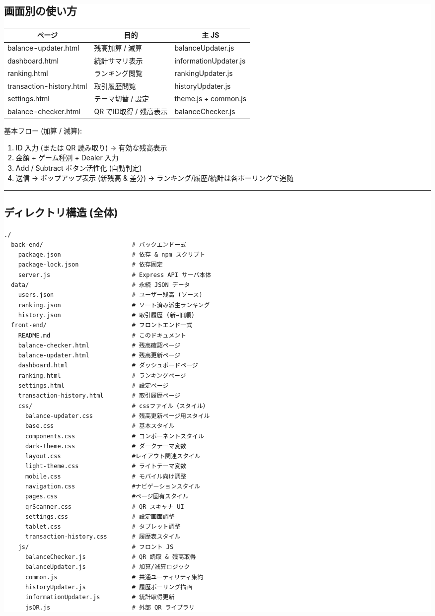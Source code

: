 
## 画面別の使い方
| ページ | 目的 | 主 JS |
|--------|------|-------|
| balance-updater.html | 残高加算 / 減算 | balanceUpdater.js |
| dashboard.html | 統計サマリ表示 | informationUpdater.js |
| ranking.html | ランキング閲覧 | rankingUpdater.js |
| transaction-history.html | 取引履歴閲覧 | historyUpdater.js |
| settings.html | テーマ切替 / 設定 | theme.js + common.js |
| balance-checker.html | QR でID取得 / 残高表示 | balanceChecker.js |

基本フロー (加算 / 減算):
1. ID 入力 (または QR 読み取り) → 有効な残高表示
2. 金額 + ゲーム種別 + Dealer 入力
3. Add / Subtract ボタン活性化 (自動判定)
4. 送信 → ポップアップ表示 (新残高 & 差分) → ランキング/履歴/統計は各ポーリングで追随

---

## ディレクトリ構造 (全体)
```
./
  back-end/                         # バックエンド一式
    package.json                    # 依存 & npm スクリプト
    package-lock.json               # 依存固定
    server.js                       # Express API サーバ本体
  data/                             # 永続 JSON データ
    users.json                      # ユーザー残高 (ソース)
    ranking.json                    # ソート済み派生ランキング
    history.json                    # 取引履歴 (新→旧順)
  front-end/                        # フロントエンド一式
    README.md                       # このドキュメント
    balance-checker.html            # 残高確認ページ
    balance-updater.html            # 残高更新ページ
    dashboard.html                  # ダッシュボードページ
    ranking.html                    # ランキングページ
    settings.html                   # 設定ページ
    transaction-history.html        # 取引履歴ページ
    css/                            # cssファイル（スタイル）
      balance-updater.css           # 残高更新ページ用スタイル
      base.css                      # 基本スタイル
      components.css                # コンポーネントスタイル
      dark-theme.css                # ダークテーマ変数
      layout.css                    #レイアウト関連スタイル
      light-theme.css               # ライトテーマ変数
      mobile.css                    # モバイル向け調整
      navigation.css                #ナビゲーションスタイル
      pages.css                     #ページ固有スタイル
      qrScanner.css                 # QR スキャナ UI
      settings.css                  # 設定画面調整
      tablet.css                    # タブレット調整
      transaction-history.css       # 履歴表スタイル
    js/                             # フロント JS
      balanceChecker.js             # QR 読取 & 残高取得
      balanceUpdater.js             # 加算/減算ロジック
      common.js                     # 共通ユーティリティ集約
      historyUpdater.js             # 履歴ポーリング描画
      informationUpdater.js         # 統計取得更新
      jsQR.js                       # 外部 QR ライブラリ
```